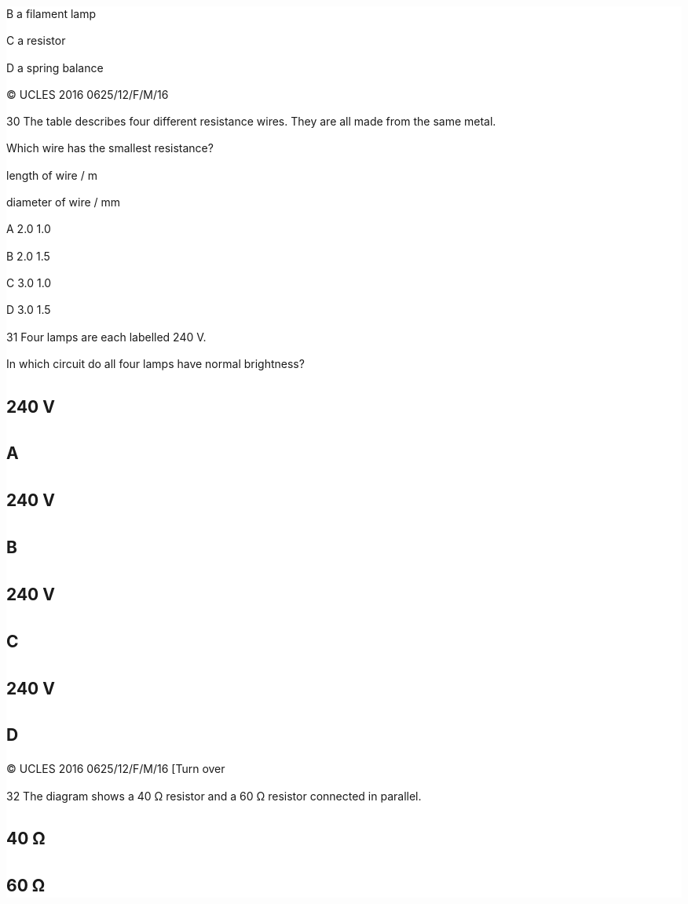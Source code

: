  B a filament lamp 

 C a resistor 

 D a spring balance 


© UCLES 2016 0625/12/F/M/16 

30 The table describes four different resistance wires. They are all made from the same metal. 

 Which wire has the smallest resistance? 

 length of wire / m 

 diameter of wire / mm 

 A 2.0 1.0 

 B 2.0 1.5 

 C 3.0 1.0 

 D 3.0 1.5 

31 Four lamps are each labelled 240 V. 

 In which circuit do all four lamps have normal brightness? 

## 240 V 

## A 

## 240 V 

## B 

## 240 V 

## C 

## 240 V 

## D 


© UCLES 2016 0625/12/F/M/16 [Turn over 

32 The diagram shows a 40 Ω resistor and a 60 Ω resistor connected in parallel. 

## 40 Ω 

## 60 Ω 
